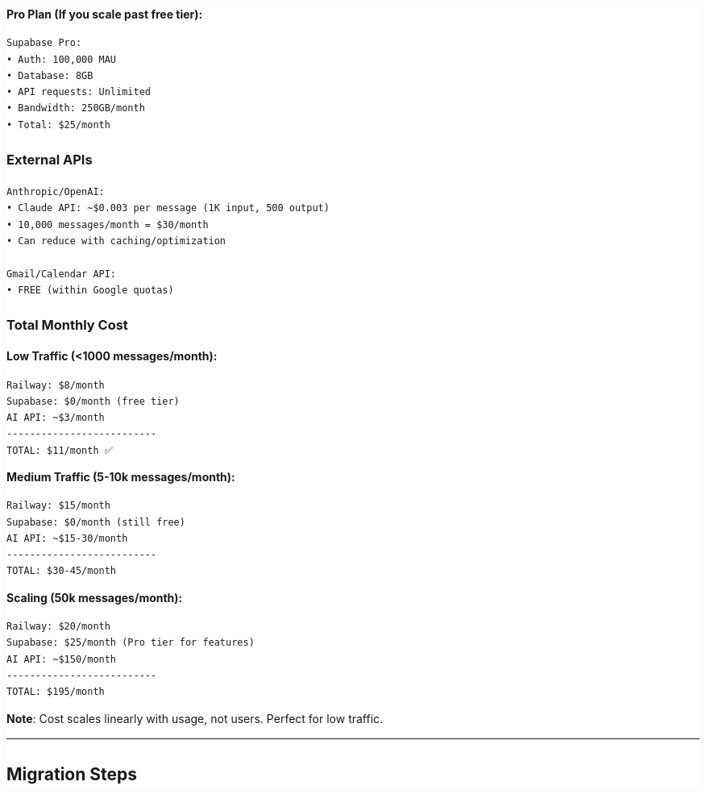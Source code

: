 **Pro Plan (If you scale past free tier):**
```
Supabase Pro:
• Auth: 100,000 MAU
• Database: 8GB
• API requests: Unlimited
• Bandwidth: 250GB/month
• Total: $25/month
```

### External APIs

```
Anthropic/OpenAI:
• Claude API: ~$0.003 per message (1K input, 500 output)
• 10,000 messages/month = $30/month
• Can reduce with caching/optimization

Gmail/Calendar API:
• FREE (within Google quotas)
```

### Total Monthly Cost

**Low Traffic (<1000 messages/month):**
```
Railway: $8/month
Supabase: $0/month (free tier)
AI API: ~$3/month
--------------------------
TOTAL: $11/month ✅
```

**Medium Traffic (5-10k messages/month):**
```
Railway: $15/month
Supabase: $0/month (still free)
AI API: ~$15-30/month
--------------------------
TOTAL: $30-45/month
```

**Scaling (50k messages/month):**
```
Railway: $20/month
Supabase: $25/month (Pro tier for features)
AI API: ~$150/month
--------------------------
TOTAL: $195/month
```

**Note**: Cost scales linearly with usage, not users. Perfect for low traffic.

---

## Migration Steps
